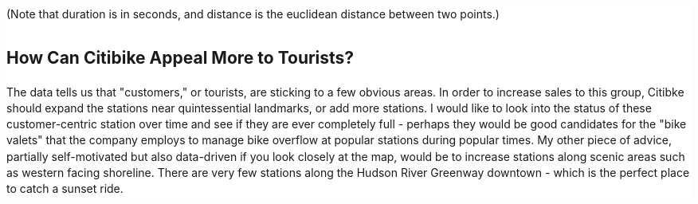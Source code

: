(Note that duration is in seconds, and distance is the euclidean distance between two points.)

## How Can Citibike Appeal More to Tourists?

The data tells us that "customers," or tourists, are sticking to a few obvious areas. In order to increase sales to this group, Citibke should expand the stations near quintessential landmarks, or add more stations. I would like to look into the status of these customer-centric station over time and see if they are ever completely full - perhaps they would be good candidates for the "bike valets" that the company employs to manage bike overflow at popular stations during popular times. My other piece of advice, partially self-motivated but also data-driven if you look closely at the map, would be to increase stations along scenic areas such as western facing shoreline. There are very few stations along the Hudson River Greenway downtown - which is the perfect place to catch a sunset ride.







